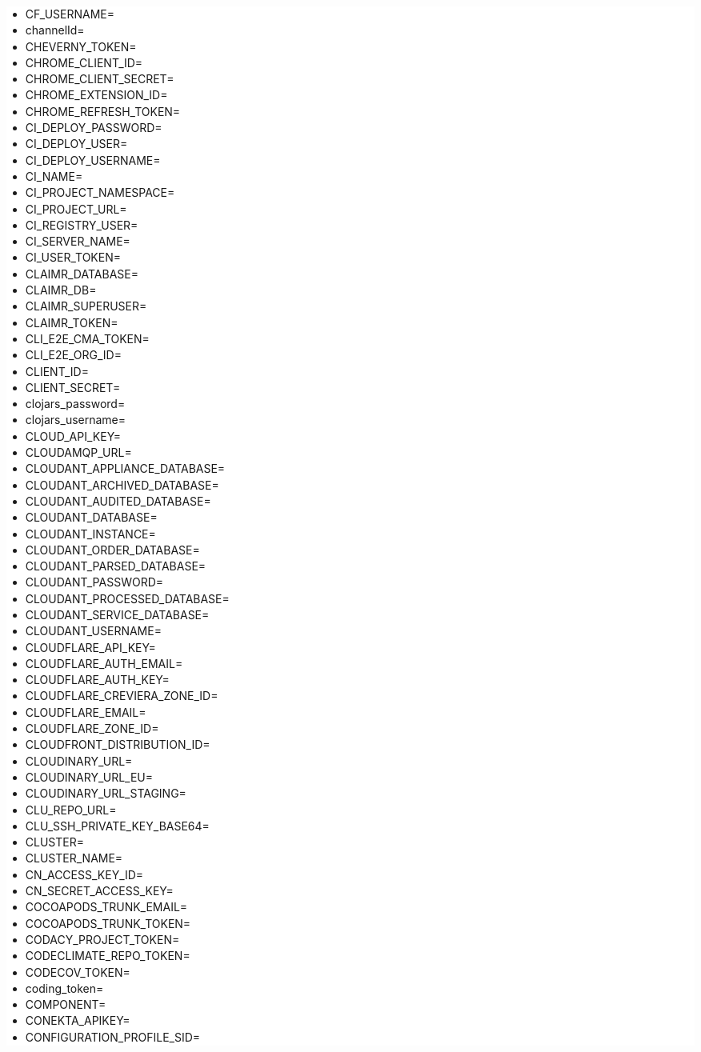 - CF_USERNAME=
- channelId=
- CHEVERNY_TOKEN=
- CHROME_CLIENT_ID=
- CHROME_CLIENT_SECRET=
- CHROME_EXTENSION_ID=
- CHROME_REFRESH_TOKEN=
- CI_DEPLOY_PASSWORD=
- CI_DEPLOY_USER=
- CI_DEPLOY_USERNAME=
- CI_NAME=
- CI_PROJECT_NAMESPACE=
- CI_PROJECT_URL=
- CI_REGISTRY_USER=
- CI_SERVER_NAME=
- CI_USER_TOKEN=
- CLAIMR_DATABASE=
- CLAIMR_DB=
- CLAIMR_SUPERUSER=
- CLAIMR_TOKEN=
- CLI_E2E_CMA_TOKEN=
- CLI_E2E_ORG_ID=
- CLIENT_ID=
- CLIENT_SECRET=
- clojars_password=
- clojars_username=
- CLOUD_API_KEY=
- CLOUDAMQP_URL=
- CLOUDANT_APPLIANCE_DATABASE=
- CLOUDANT_ARCHIVED_DATABASE=
- CLOUDANT_AUDITED_DATABASE=
- CLOUDANT_DATABASE=
- CLOUDANT_INSTANCE=
- CLOUDANT_ORDER_DATABASE=
- CLOUDANT_PARSED_DATABASE=
- CLOUDANT_PASSWORD=
- CLOUDANT_PROCESSED_DATABASE=
- CLOUDANT_SERVICE_DATABASE=
- CLOUDANT_USERNAME=
- CLOUDFLARE_API_KEY=
- CLOUDFLARE_AUTH_EMAIL=
- CLOUDFLARE_AUTH_KEY=
- CLOUDFLARE_CREVIERA_ZONE_ID=
- CLOUDFLARE_EMAIL=
- CLOUDFLARE_ZONE_ID=
- CLOUDFRONT_DISTRIBUTION_ID=
- CLOUDINARY_URL=
- CLOUDINARY_URL_EU=
- CLOUDINARY_URL_STAGING=
- CLU_REPO_URL=
- CLU_SSH_PRIVATE_KEY_BASE64=
- CLUSTER=
- CLUSTER_NAME=
- CN_ACCESS_KEY_ID=
- CN_SECRET_ACCESS_KEY=
- COCOAPODS_TRUNK_EMAIL=
- COCOAPODS_TRUNK_TOKEN=
- CODACY_PROJECT_TOKEN=
- CODECLIMATE_REPO_TOKEN=
- CODECOV_TOKEN=
- coding_token=
- COMPONENT=
- CONEKTA_APIKEY=
- CONFIGURATION_PROFILE_SID=